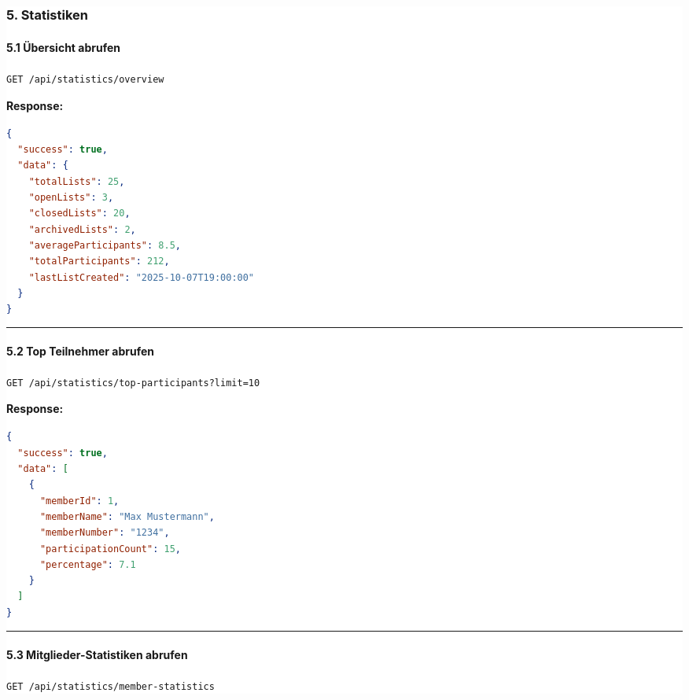 
### 5. Statistiken

#### 5.1 Übersicht abrufen

```http
GET /api/statistics/overview
```

**Response:**
```json
{
  "success": true,
  "data": {
    "totalLists": 25,
    "openLists": 3,
    "closedLists": 20,
    "archivedLists": 2,
    "averageParticipants": 8.5,
    "totalParticipants": 212,
    "lastListCreated": "2025-10-07T19:00:00"
  }
}
```

---

#### 5.2 Top Teilnehmer abrufen

```http
GET /api/statistics/top-participants?limit=10
```

**Response:**
```json
{
  "success": true,
  "data": [
    {
      "memberId": 1,
      "memberName": "Max Mustermann",
      "memberNumber": "1234",
      "participationCount": 15,
      "percentage": 7.1
    }
  ]
}
```

---

#### 5.3 Mitglieder-Statistiken abrufen

```http
GET /api/statistics/member-statistics
```
